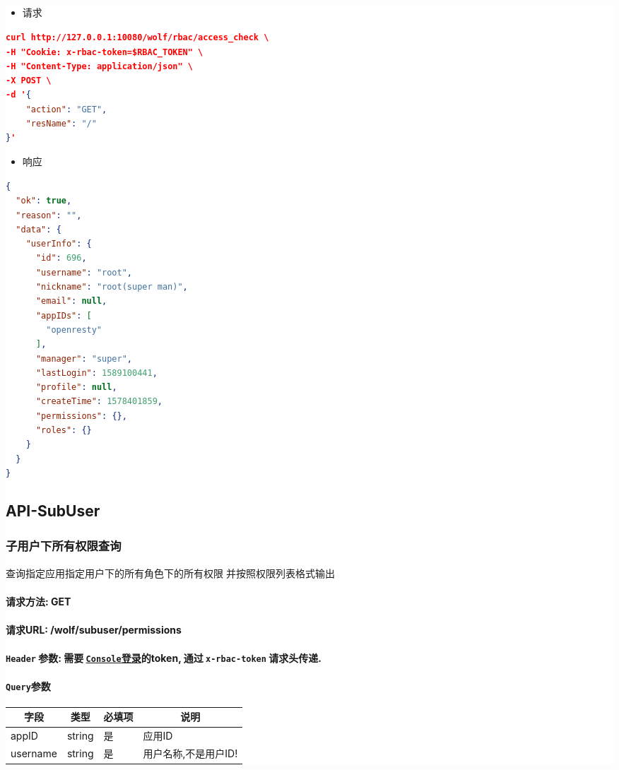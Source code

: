 * 请求

```json
curl http://127.0.0.1:10080/wolf/rbac/access_check \
-H "Cookie: x-rbac-token=$RBAC_TOKEN" \
-H "Content-Type: application/json" \
-X POST \
-d '{
    "action": "GET",
    "resName": "/"
}'
```

* 响应

```json
{
  "ok": true,
  "reason": "",
  "data": {
    "userInfo": {
      "id": 696,
      "username": "root",
      "nickname": "root(super man)",
      "email": null,
      "appIDs": [
        "openresty"
      ],
      "manager": "super",
      "lastLogin": 1589100441,
      "profile": null,
      "createTime": 1578401859,
      "permissions": {},
      "roles": {}
    }
  }
}
```


## API-SubUser

### 子用户下所有权限查询

查询指定应用指定用户下的所有角色下的所有权限 并按照权限列表格式输出

#### 请求方法: GET
#### 请求URL: /wolf/subuser/permissions
#### `Header` 参数: 需要 [`Console`登录](#Login)的token, 通过 `x-rbac-token` 请求头传递.
#### `Query`参数

字段 | 类型 | 必填项 |说明
-------|-------|------|-----
appID | string | 是 | 应用ID
username | string | 是 | 用户名称,不是用户ID!
